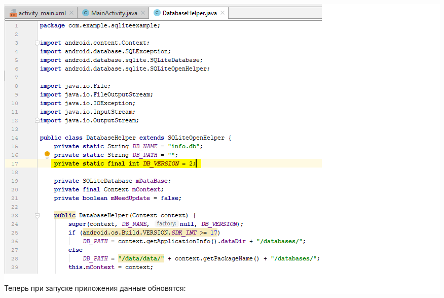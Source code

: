 ![Изменение номера версии базы данных](img/java_04.png)

Теперь при запуске приложения данные обновятся:
